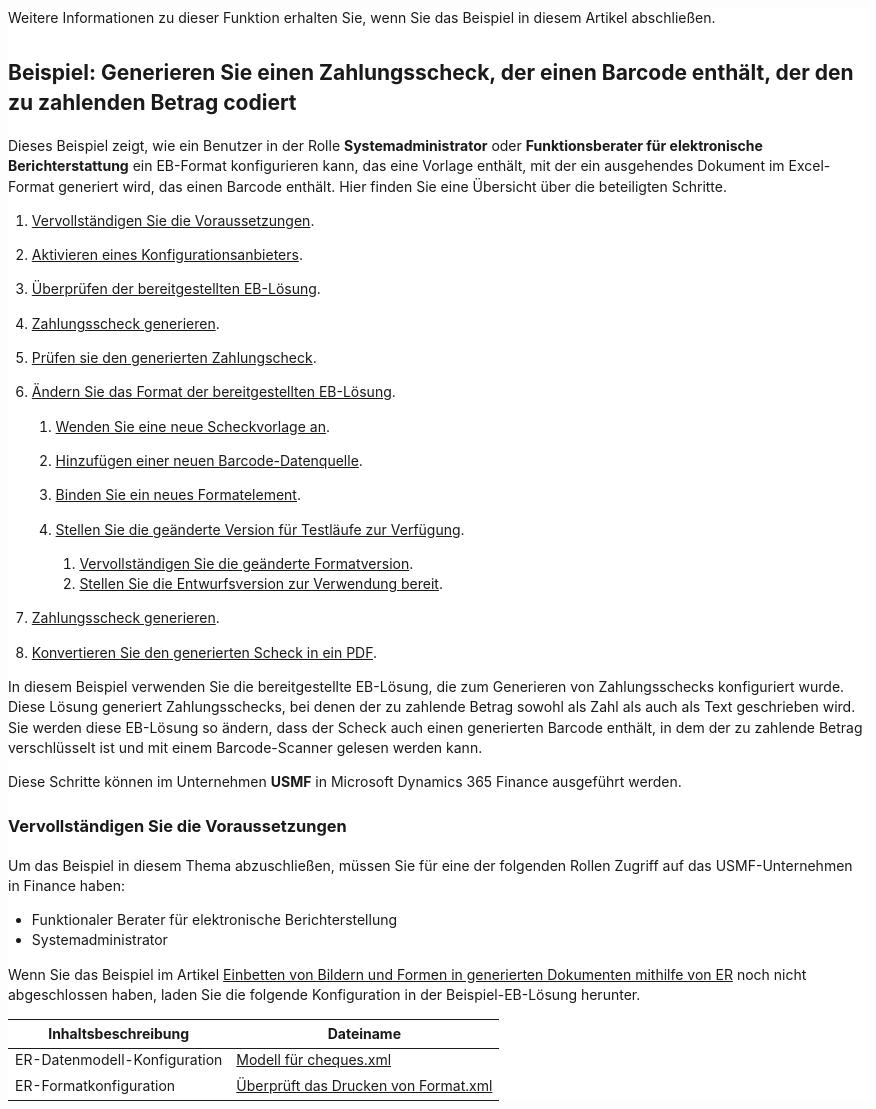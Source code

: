 Weitere Informationen zu dieser Funktion erhalten Sie, wenn Sie das Beispiel in diesem Artikel abschließen.

## <a name="example-generate-a-payment-check-that-contains-a-bar-code-that-encodes-the-payable-amount"></a>Beispiel: Generieren Sie einen Zahlungsscheck, der einen Barcode enthält, der den zu zahlenden Betrag codiert

Dieses Beispiel zeigt, wie ein Benutzer in der Rolle **Systemadministrator** oder **Funktionsberater für elektronische Berichterstattung** ein EB-Format konfigurieren kann, das eine Vorlage enthält, mit der ein ausgehendes Dokument im Excel-Format generiert wird, das einen Barcode enthält. Hier finden Sie eine Übersicht über die beteiligten Schritte.

1. [Vervollständigen Sie die Voraussetzungen](#ExamplePrerequisites).
2. [Aktivieren eines Konfigurationsanbieters](#ExampleProvider).
3. [Überprüfen der bereitgestellten EB-Lösung](#ExampleImportSolution).
4. [Zahlungsscheck generieren](#ExampleGenerateCheque).
5. [Prüfen sie den generierten Zahlungscheck](#ExampleReviewGeneratedCheque).
6. [Ändern Sie das Format der bereitgestellten EB-Lösung](#ExampleModifyFormat).

    1. [Wenden Sie eine neue Scheckvorlage an](#ExampleModifyFormatApplyTemplate).
    2. [Hinzufügen einer neuen Barcode-Datenquelle](#ExampleModifyFormatAddDataSource).
    3. [Binden Sie ein neues Formatelement](#ExampleModifyFormatBindFormatElement).
    4. [Stellen Sie die geänderte Version für Testläufe zur Verfügung](#ExampleModifyFormatMakeVersionAvailable).

        1. [Vervollständigen Sie die geänderte Formatversion](#CompleteToRun).
        2. [Stellen Sie die Entwurfsversion zur Verwendung bereit](#MarkToRun).

7. [Zahlungsscheck generieren](#ExampleGenerateCheque2).
8. [Konvertieren Sie den generierten Scheck in ein PDF](#ExampleConvertToPDF).

In diesem Beispiel verwenden Sie die bereitgestellte EB-Lösung, die zum Generieren von Zahlungsschecks konfiguriert wurde. Diese Lösung generiert Zahlungsschecks, bei denen der zu zahlende Betrag sowohl als Zahl als auch als Text geschrieben wird. Sie werden diese EB-Lösung so ändern, dass der Scheck auch einen generierten Barcode enthält, in dem der zu zahlende Betrag verschlüsselt ist und mit einem Barcode-Scanner gelesen werden kann.

Diese Schritte können im Unternehmen **USMF** in Microsoft Dynamics 365 Finance ausgeführt werden.

### <a name="complete-the-prerequisites"></a><a name="ExamplePrerequisites"></a>Vervollständigen Sie die Voraussetzungen

Um das Beispiel in diesem Thema abzuschließen, müssen Sie für eine der folgenden Rollen Zugriff auf das USMF-Unternehmen in Finance haben:

- Funktionaler Berater für elektronische Berichterstellung
- Systemadministrator

Wenn Sie das Beispiel im Artikel [Einbetten von Bildern und Formen in generierten Dokumenten mithilfe von ER](electronic-reporting-embed-images-shapes.md) noch nicht abgeschlossen haben, laden Sie die folgende Konfiguration in der Beispiel-EB-Lösung herunter.

| Inhaltsbeschreibung         | Dateiname                   |
|-----------------------------|-----------------------------|
| ER-Datenmodell-Konfiguration | [Modell für cheques.xml](https://download.microsoft.com/download/6/e/a/6ea166fd-1382-4fdb-8dcb-0f13379f9c8e/Modelforcheques.xml)      |
| ER-Formatkonfiguration     | [Überprüft das Drucken von Format.xml](https://download.microsoft.com/download/1/7/c/17c301e3-c4ee-4886-ae75-440fcc002c8c/Chequesprintingformat.xml) |
